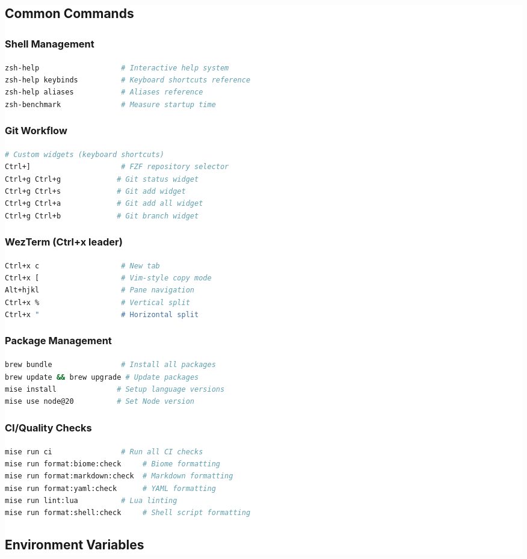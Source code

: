 ## Common Commands

### Shell Management

```bash
zsh-help                   # Interactive help system
zsh-help keybinds          # Keyboard shortcuts reference
zsh-help aliases           # Aliases reference
zsh-benchmark              # Measure startup time
```

### Git Workflow

```bash
# Custom widgets (keyboard shortcuts)
Ctrl+]                     # FZF repository selector
Ctrl+g Ctrl+g             # Git status widget
Ctrl+g Ctrl+s             # Git add widget
Ctrl+g Ctrl+a             # Git add all widget
Ctrl+g Ctrl+b             # Git branch widget
```

### WezTerm (Ctrl+x leader)

```bash
Ctrl+x c                   # New tab
Ctrl+x [                   # Vim-style copy mode
Alt+hjkl                   # Pane navigation
Ctrl+x %                   # Vertical split
Ctrl+x "                   # Horizontal split
```

### Package Management

```bash
brew bundle                # Install all packages
brew update && brew upgrade # Update packages
mise install              # Setup language versions
mise use node@20          # Set Node version
```

### CI/Quality Checks

```bash
mise run ci                # Run all CI checks
mise run format:biome:check     # Biome formatting
mise run format:markdown:check  # Markdown formatting
mise run format:yaml:check      # YAML formatting
mise run lint:lua          # Lua linting
mise run format:shell:check     # Shell script formatting
```

## Environment Variables
